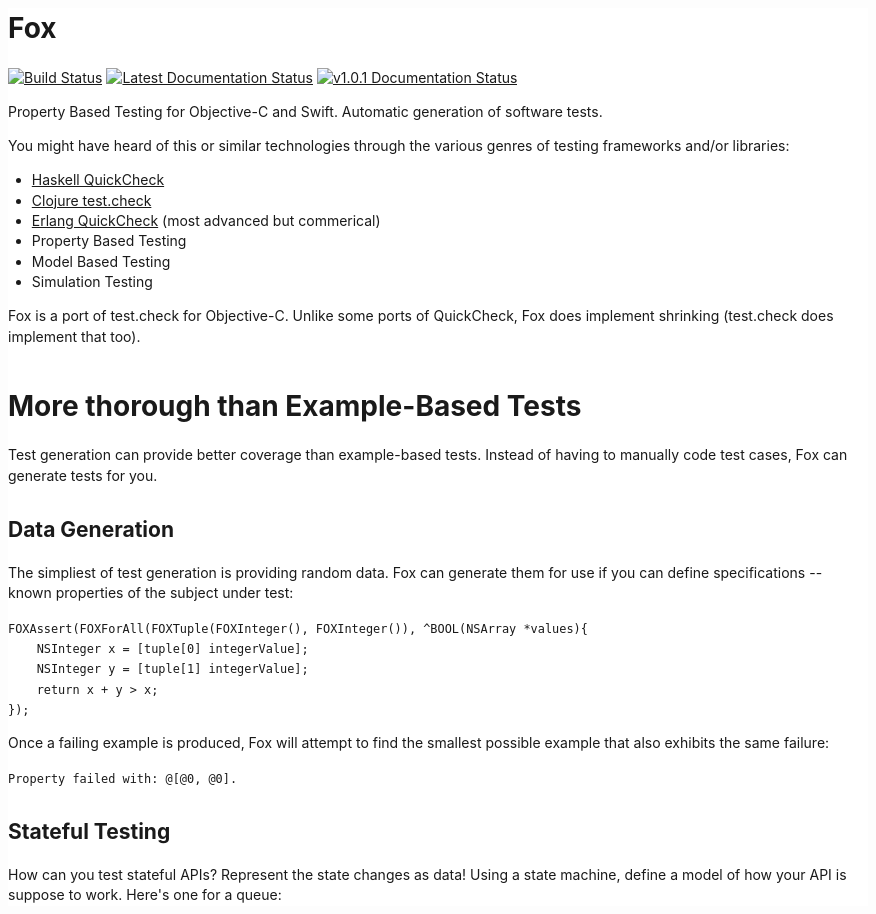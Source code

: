 Fox
===

[![Build Status](https://travis-ci.org/jeffh/Fox.svg?branch=swift-1.1)](https://travis-ci.org/jeffh/Fox)
[![Latest Documentation Status](https://readthedocs.org/projects/fox-testing/badge/?version=latest)](http://fox-testing.readthedocs.org/en/latest/)
[![v1.0.1 Documentation Status](https://readthedocs.org/projects/fox-testing/badge/?version=v1.0.1)](http://fox-testing.readthedocs.org/en/v1.0.1/)

Property Based Testing for Objective-C and Swift. Automatic generation of
software tests.

You might have heard of this or similar technologies through the various genres
of testing frameworks and/or libraries:

 - [Haskell QuickCheck](https://www.haskell.org/haskellwiki/Introduction_to_QuickCheck2)
 - [Clojure test.check](https://github.com/clojure/test.check)
 - [Erlang QuickCheck](http://www.quviq.com) (most advanced but commerical)
 - Property Based Testing
 - Model Based Testing
 - Simulation Testing

Fox is a port of test.check for Objective-C. Unlike some ports of QuickCheck,
Fox does implement shrinking (test.check does implement that too).

More thorough than Example-Based Tests
======================================

Test generation can provide better coverage than example-based tests. Instead
of having to manually code test cases, Fox can generate tests for you.

Data Generation
---------------

The simpliest of test generation is providing random data.  Fox can generate
them for use if you can define specifications -- known properties of the
subject under test:

```objc
FOXAssert(FOXForAll(FOXTuple(FOXInteger(), FOXInteger()), ^BOOL(NSArray *values){
    NSInteger x = [tuple[0] integerValue];
    NSInteger y = [tuple[1] integerValue];
    return x + y > x;
});
```

Once a failing example is produced, Fox will attempt to find the smallest
possible example that also exhibits the same failure:

    Property failed with: @[@0, @0].

Stateful Testing
----------------

How can you test stateful APIs? Represent the state changes as data! Using a
state machine, define a model of how your API is suppose to work. Here's one
for a queue:
